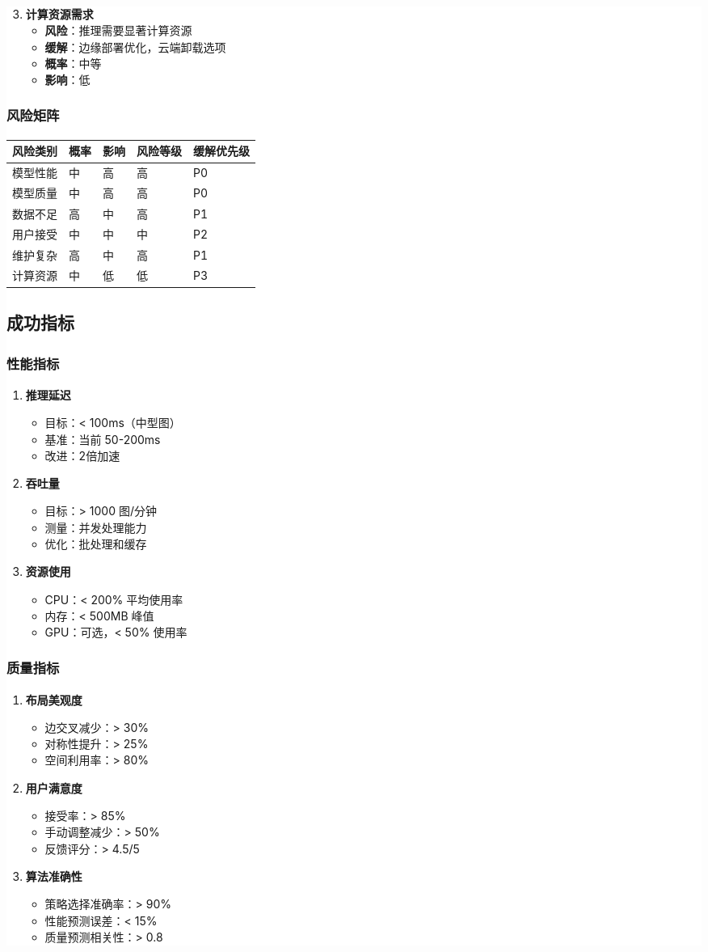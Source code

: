3. **计算资源需求**
   - **风险**：推理需要显著计算资源
   - **缓解**：边缘部署优化，云端卸载选项
   - **概率**：中等
   - **影响**：低

### 风险矩阵

| 风险类别 | 概率 | 影响 | 风险等级 | 缓解优先级 |
|---------|------|------|---------|-----------|
| 模型性能 | 中 | 高 | 高 | P0 |
| 模型质量 | 中 | 高 | 高 | P0 |
| 数据不足 | 高 | 中 | 高 | P1 |
| 用户接受 | 中 | 中 | 中 | P2 |
| 维护复杂 | 高 | 中 | 高 | P1 |
| 计算资源 | 中 | 低 | 低 | P3 |

## 成功指标

### 性能指标

1. **推理延迟**
   - 目标：< 100ms（中型图）
   - 基准：当前 50-200ms
   - 改进：2倍加速

2. **吞吐量**
   - 目标：> 1000 图/分钟
   - 测量：并发处理能力
   - 优化：批处理和缓存

3. **资源使用**
   - CPU：< 200% 平均使用率
   - 内存：< 500MB 峰值
   - GPU：可选，< 50% 使用率

### 质量指标

1. **布局美观度**
   - 边交叉减少：> 30%
   - 对称性提升：> 25%
   - 空间利用率：> 80%

2. **用户满意度**
   - 接受率：> 85%
   - 手动调整减少：> 50%
   - 反馈评分：> 4.5/5

3. **算法准确性**
   - 策略选择准确率：> 90%
   - 性能预测误差：< 15%
   - 质量预测相关性：> 0.8
